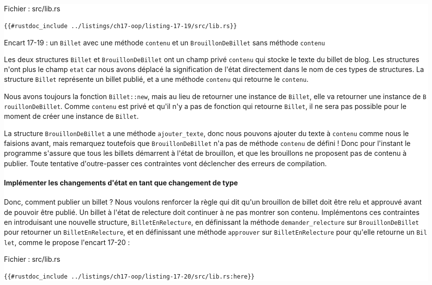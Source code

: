 

<span class="filename">Fichier : src/lib.rs</span>



```rust,noplayground
{{#rustdoc_include ../listings/ch17-oop/listing-17-19/src/lib.rs}}
```



<span class="caption">Encart 17-19 : un `Billet` avec une méthode `contenu` et
un `BrouillonDeBillet` sans méthode `contenu`</span>



Les deux structures `Billet` et `BrouillonDeBillet` ont un champ privé `contenu`
qui stocke le texte du billet de blog. Les structures n'ont plus le champ `etat`
car nous avons déplacé la signification de l'état directement dans le nom de ces
types de structures. La structure `Billet` représente un billet publié, et a une
méthode `contenu` qui retourne le `contenu`.



Nous avons toujours la fonction `Billet::new`, mais au lieu de retourner une
instance de `Billet`, elle va retourner une instance de `BrouillonDeBillet`.
Comme `contenu` est privé et qu'il n'y a pas de fonction qui retourne `Billet`,
il ne sera pas possible pour le moment de créer une instance de `Billet`.



La structure `BrouillonDeBillet` a une méthode `ajouter_texte`, donc nous
pouvons ajouter du texte à `contenu` comme nous le faisions avant, mais
remarquez toutefois que `BrouillonDeBillet` n'a pas de méthode `contenu` de
défini ! Donc pour l'instant le programme s'assure que tous les billets
démarrent à l'état de brouillon, et que les brouillons ne proposent pas de
contenu à publier. Toute tentative d'outre-passer ces contraintes vont
déclencher des erreurs de compilation.



#### Implémenter les changements d'état en tant que changement de type



Donc, comment publier un billet ? Nous voulons renforcer la règle qui dit qu'un
brouillon de billet doit être relu et approuvé avant de pouvoir être publié. Un
billet à l'état de relecture doit continuer à ne pas montrer son contenu.
Implémentons ces contraintes en introduisant une nouvelle structure,
`BilletEnRelecture`, en définissant la méthode `demander_relecture` sur
`BrouillonDeBillet` pour retourner un `BilletEnRelecture`, et en définissant une
méthode `approuver` sur `BilletEnRelecture` pour qu'elle retourne un `Billet`,
comme le propose l'encart 17-20 :



<span class="filename">Fichier : src/lib.rs</span>



```rust,noplayground
{{#rustdoc_include ../listings/ch17-oop/listing-17-20/src/lib.rs:here}}
```
